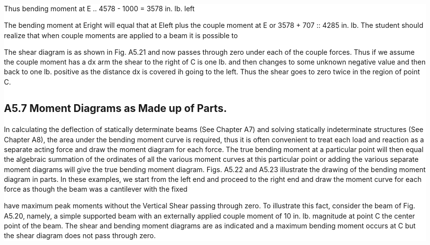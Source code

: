Thus bending moment at E .. 4578 - 1000 =
3578 in. lb. left


The bending moment at Eright will equal that at
Eleft plus the couple moment at E or 3578 + 707
:: 4285 in. lb.
The student should realize that when couple
moments are applied to a beam it is possible to



The shear diagram is as shown in Fig. A5.21 and
now passes through zero under each of the couple
forces. Thus if we assume the couple moment has
a dx arm the shear to the right of C is one lb.
and then changes to some unknown negative value
and then back to one lb. positive as the distance dx is covered ih going to the left. Thus
the shear goes to zero twice in the region of
point C.


## A5.7 Moment Diagrams as Made up of Parts.
In calculating the deflection of statically
determinate beams (See Chapter A7) and solving
statically indeterminate structures (See Chapter
A8), the area under the bending moment curve is
required, thus it is often convenient to treat
each load and reaction as a separate acting
force and draw the moment diagram for each force.
The true bending moment at a particular point
will then equal the algebraic summation of the
ordinates of all the various moment curves at
this particular point or adding the various
separate moment diagrams will give the true
bending moment diagram. Figs. A5.22 and A5.23
illustrate the drawing of the bending moment
diagram in parts. In these examples, we start
from the left end and proceed to the right end
and draw the moment curve for each force as
though the beam was a cantilever with the fixed



have maximum peak moments without the Vertical
Shear passing through zero. To illustrate
this fact, consider the beam of Fig. A5.20,
namely, a simple supported beam with an externally applied couple moment of 10 in. lb.
magnitude at point C the center point of the
beam. The shear and bending moment diagrams
are as indicated and a maximum bending moment
occurs at C but the shear diagram does not pass
through zero.

